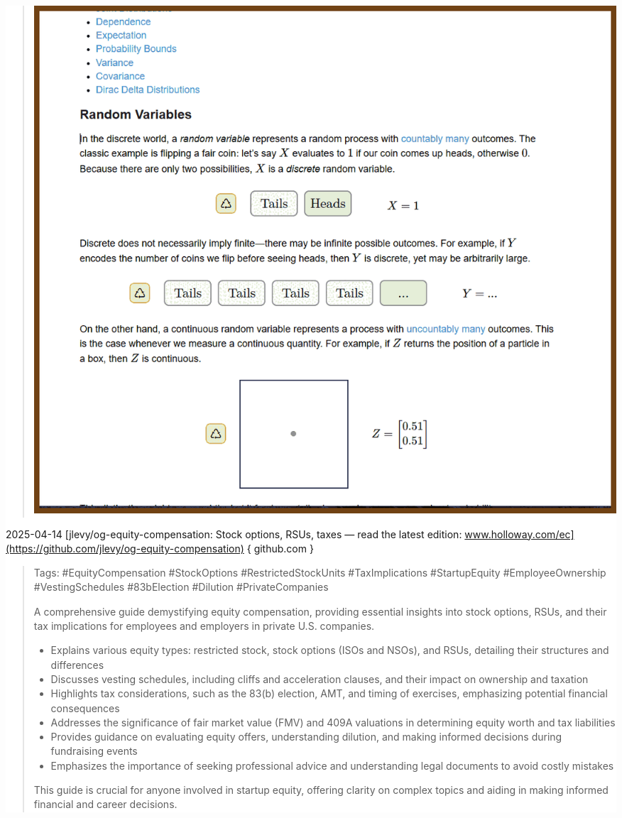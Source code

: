 > ![image-20250415005242436](2025-05-28-links-from-my-inbox.assets/image-20250415005242436.png)

2025-04-14 [jlevy/og-equity-compensation: Stock options, RSUs, taxes — read the latest edition: www.holloway.com/ec](https://github.com/jlevy/og-equity-compensation) { github.com }

> Tags: #EquityCompensation #StockOptions #RestrictedStockUnits #TaxImplications #StartupEquity #EmployeeOwnership #VestingSchedules #83bElection #Dilution #PrivateCompanies
>
> A comprehensive guide demystifying equity compensation, providing essential insights into stock options, RSUs, and their tax implications for employees and employers in private U.S. companies.
>
> - Explains various equity types: restricted stock, stock options (ISOs and NSOs), and RSUs, detailing their structures and differences
> - Discusses vesting schedules, including cliffs and acceleration clauses, and their impact on ownership and taxation
> - Highlights tax considerations, such as the 83(b) election, AMT, and timing of exercises, emphasizing potential financial consequences
> - Addresses the significance of fair market value (FMV) and 409A valuations in determining equity worth and tax liabilities
> - Provides guidance on evaluating equity offers, understanding dilution, and making informed decisions during fundraising events
> - Emphasizes the importance of seeking professional advice and understanding legal documents to avoid costly mistakes
>
> This guide is crucial for anyone involved in startup equity, offering clarity on complex topics and aiding in making informed financial and career decisions.
